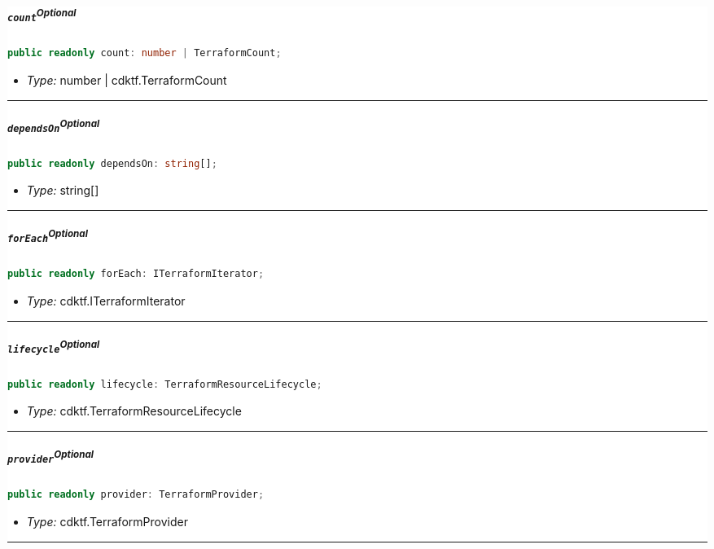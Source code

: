 ##### `count`<sup>Optional</sup> <a name="count" id="@cdktf/aws-cdk.cloudcontrolapiResource.CloudcontrolapiResource.property.count"></a>

```typescript
public readonly count: number | TerraformCount;
```

- *Type:* number | cdktf.TerraformCount

---

##### `dependsOn`<sup>Optional</sup> <a name="dependsOn" id="@cdktf/aws-cdk.cloudcontrolapiResource.CloudcontrolapiResource.property.dependsOn"></a>

```typescript
public readonly dependsOn: string[];
```

- *Type:* string[]

---

##### `forEach`<sup>Optional</sup> <a name="forEach" id="@cdktf/aws-cdk.cloudcontrolapiResource.CloudcontrolapiResource.property.forEach"></a>

```typescript
public readonly forEach: ITerraformIterator;
```

- *Type:* cdktf.ITerraformIterator

---

##### `lifecycle`<sup>Optional</sup> <a name="lifecycle" id="@cdktf/aws-cdk.cloudcontrolapiResource.CloudcontrolapiResource.property.lifecycle"></a>

```typescript
public readonly lifecycle: TerraformResourceLifecycle;
```

- *Type:* cdktf.TerraformResourceLifecycle

---

##### `provider`<sup>Optional</sup> <a name="provider" id="@cdktf/aws-cdk.cloudcontrolapiResource.CloudcontrolapiResource.property.provider"></a>

```typescript
public readonly provider: TerraformProvider;
```

- *Type:* cdktf.TerraformProvider

---
